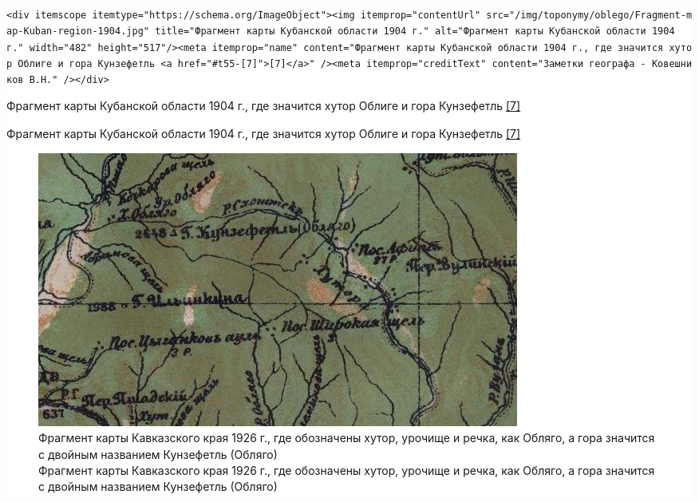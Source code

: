 	<div itemscope itemtype="https://schema.org/ImageObject"><img itemprop="contentUrl" src="/img/toponymy/oblego/Fragment-map-Kuban-region-1904.jpg" title="Фрагмент карты Кубанской области 1904 г." alt="Фрагмент карты Кубанской области 1904 г." width="482" height="517"/><meta itemprop="name" content="Фрагмент карты Кубанской области 1904 г., где значится хутор Облиге и гора Кунзефетль <a href="#t55-[7]">[7]</a>" /><meta itemprop="creditText" content="Заметки географа - Ковешников В.Н." /></div>
Фрагмент карты Кубанской области 1904 г., где значится хутор Облиге и гора Кунзефетль <a href="#t55-[7]">[7]</a><figcaption>Фрагмент карты Кубанской области 1904 г., где значится хутор Облиге и гора Кунзефетль <a href="#t55-[7]">[7]</a></figcaption>
</figure>

<figure>
	<div itemscope itemtype="https://schema.org/ImageObject"><img itemprop="contentUrl" src="/img/toponymy/oblego/Fragment-map-Caucasus-region-1926.jpg" title="Фрагмент карты Кавказского края 1926 г." alt="Фрагмент карты Кавказского края 1926 г." width="600" height="342"/><meta itemprop="name" content="Фрагмент карты Кавказского края 1926 г., где обозначены хутор, урочище и речка, как Обляго, а гора значится с двойным названием Кунзефетль (Обляго)" /><meta itemprop="creditText" content="Заметки географа - Ковешников В.Н." /></div>
Фрагмент карты Кавказского края 1926 г., где обозначены хутор, урочище и речка, как Обляго, а гора значится с двойным названием Кунзефетль (Обляго)<figcaption>Фрагмент карты Кавказского края 1926 г., где обозначены хутор, урочище и речка, как Обляго, а гора значится с двойным названием Кунзефетль (Обляго)</figcaption>
</figure>
